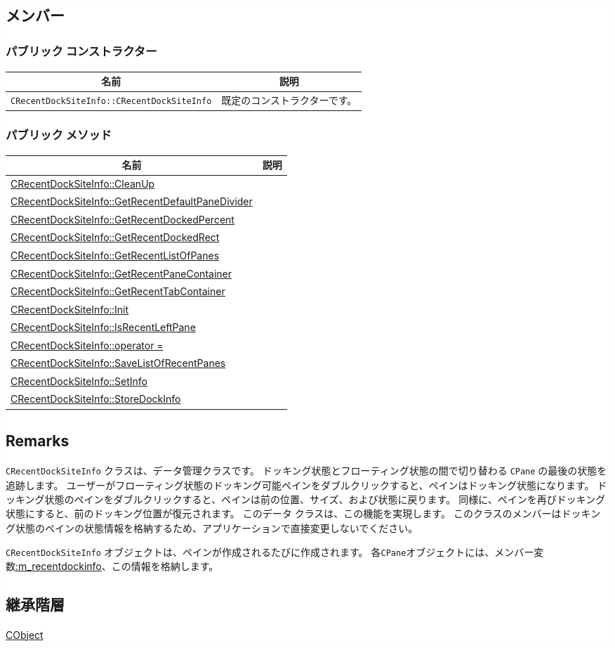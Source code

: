 ## <a name="members"></a>メンバー

### <a name="public-constructors"></a>パブリック コンストラクター

|名前|説明|
|----------|-----------------|
|`CRecentDockSiteInfo::CRecentDockSiteInfo`|既定のコンストラクターです。|

### <a name="public-methods"></a>パブリック メソッド

|名前|説明|
|----------|-----------------|
|[CRecentDockSiteInfo::CleanUp](#cleanup)||
|[CRecentDockSiteInfo::GetRecentDefaultPaneDivider](#getrecentdefaultpanedivider)||
|[CRecentDockSiteInfo::GetRecentDockedPercent](#getrecentdockedpercent)||
|[CRecentDockSiteInfo::GetRecentDockedRect](#getrecentdockedrect)||
|[CRecentDockSiteInfo::GetRecentListOfPanes](#getrecentlistofpanes)||
|[CRecentDockSiteInfo::GetRecentPaneContainer](#getrecentpanecontainer)||
|[CRecentDockSiteInfo::GetRecentTabContainer](#getrecenttabcontainer)||
|[CRecentDockSiteInfo::Init](#init)||
|[CRecentDockSiteInfo::IsRecentLeftPane](#isrecentleftpane)||
|[CRecentDockSiteInfo::operator =](#operator_eq)||
|[CRecentDockSiteInfo::SaveListOfRecentPanes](#savelistofrecentpanes)||
|[CRecentDockSiteInfo::SetInfo](#setinfo)||
|[CRecentDockSiteInfo::StoreDockInfo](#storedockinfo)||

## <a name="remarks"></a>Remarks


  `CRecentDockSiteInfo` クラスは、データ管理クラスです。 ドッキング状態とフローティング状態の間で切り替わる `CPane` の最後の状態を追跡します。 ユーザーがフローティング状態のドッキング可能ペインをダブルクリックすると、ペインはドッキング状態になります。 ドッキング状態のペインをダブルクリックすると、ペインは前の位置、サイズ、および状態に戻ります。 同様に、ペインを再びドッキング状態にすると、前のドッキング位置が復元されます。 このデータ クラスは、この機能を実現します。 このクラスのメンバーはドッキング状態のペインの状態情報を格納するため、アプリケーションで直接変更しないでください。


  `CRecentDockSiteInfo` オブジェクトは、ペインが作成されるたびに作成されます。 各`CPane`オブジェクトには、メンバー変数[:m_recentdockinfo](../../mfc/reference/cpane-class.md#m_recentdockinfo)、この情報を格納します。

## <a name="inheritance-hierarchy"></a>継承階層

[CObject](../../mfc/reference/cobject-class.md)
